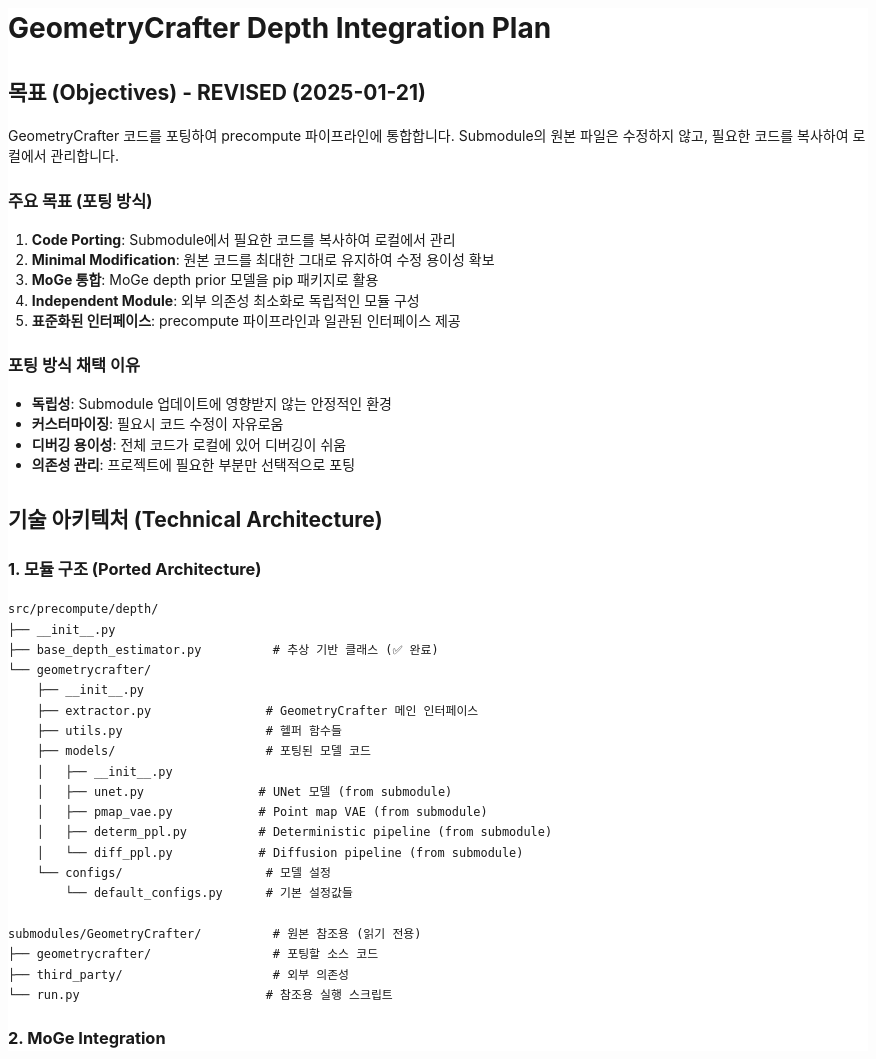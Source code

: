 # GeometryCrafter Depth Integration Plan

## 목표 (Objectives) - REVISED (2025-01-21)

GeometryCrafter 코드를 포팅하여 precompute 파이프라인에 통합합니다. Submodule의 원본 파일은 수정하지 않고, 필요한 코드를 복사하여 로컬에서 관리합니다.

### 주요 목표 (포팅 방식)
1. **Code Porting**: Submodule에서 필요한 코드를 복사하여 로컬에서 관리
2. **Minimal Modification**: 원본 코드를 최대한 그대로 유지하여 수정 용이성 확보
3. **MoGe 통합**: MoGe depth prior 모델을 pip 패키지로 활용
4. **Independent Module**: 외부 의존성 최소화로 독립적인 모듈 구성
5. **표준화된 인터페이스**: precompute 파이프라인과 일관된 인터페이스 제공

### 포팅 방식 채택 이유
- **독립성**: Submodule 업데이트에 영향받지 않는 안정적인 환경
- **커스터마이징**: 필요시 코드 수정이 자유로움
- **디버깅 용이성**: 전체 코드가 로컬에 있어 디버깅이 쉬움
- **의존성 관리**: 프로젝트에 필요한 부분만 선택적으로 포팅

## 기술 아키텍처 (Technical Architecture)

### 1. 모듈 구조 (Ported Architecture)
```
src/precompute/depth/
├── __init__.py
├── base_depth_estimator.py          # 추상 기반 클래스 (✅ 완료)
└── geometrycrafter/
    ├── __init__.py
    ├── extractor.py                # GeometryCrafter 메인 인터페이스
    ├── utils.py                    # 헬퍼 함수들
    ├── models/                     # 포팅된 모델 코드
    │   ├── __init__.py
    │   ├── unet.py                # UNet 모델 (from submodule)
    │   ├── pmap_vae.py            # Point map VAE (from submodule)
    │   ├── determ_ppl.py          # Deterministic pipeline (from submodule)
    │   └── diff_ppl.py            # Diffusion pipeline (from submodule)
    └── configs/                    # 모델 설정
        └── default_configs.py      # 기본 설정값들

submodules/GeometryCrafter/          # 원본 참조용 (읽기 전용)
├── geometrycrafter/                 # 포팅할 소스 코드
├── third_party/                     # 외부 의존성
└── run.py                          # 참조용 실행 스크립트
```

### 2. MoGe Integration
